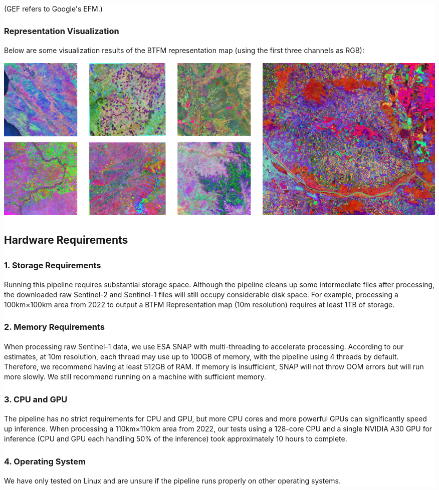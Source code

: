 (GEF refers to Google's EFM.)

### Representation Visualization

Below are some visualization results of the BTFM representation map (using the first three channels as RGB):

![repr_demo](images/repr_demo.png)

## Hardware Requirements

### 1. Storage Requirements

Running this pipeline requires substantial storage space. Although the pipeline cleans up some intermediate files after processing, the downloaded raw Sentinel-2 and Sentinel-1 files will still occupy considerable disk space. For example, processing a 100km×100km area from 2022 to output a BTFM Representation map (10m resolution) requires at least 1TB of storage.

### 2. Memory Requirements

When processing raw Sentinel-1 data, we use ESA SNAP with multi-threading to accelerate processing. According to our estimates, at 10m resolution, each thread may use up to 100GB of memory, with the pipeline using 4 threads by default. Therefore, we recommend having at least 512GB of RAM. If memory is insufficient, SNAP will not throw OOM errors but will run more slowly. We still recommend running on a machine with sufficient memory.

### 3. CPU and GPU

The pipeline has no strict requirements for CPU and GPU, but more CPU cores and more powerful GPUs can significantly speed up inference. When processing a 110km×110km area from 2022, our tests using a 128-core CPU and a single NVIDIA A30 GPU for inference (CPU and GPU each handling 50% of the inference) took approximately 10 hours to complete.

### 4. Operating System

We have only tested on Linux and are unsure if the pipeline runs properly on other operating systems.
